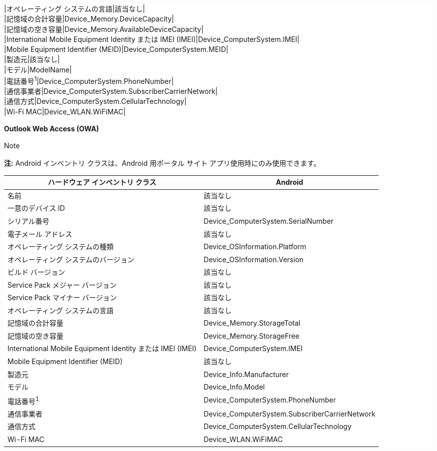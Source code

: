 |オペレーティング システムの言語|該当なし|  
|記憶域の合計容量|Device_Memory.DeviceCapacity|  
|記憶域の空き容量|Device_Memory.AvailableDeviceCapacity|  
|International Mobile Equipment Identity または IMEI (IMEI)|Device_ComputerSystem.IMEI|  
|Mobile Equipment Identifier (MEID)|Device_ComputerSystem.MEID|  
|製造元|該当なし|  
|モデル|ModelName|  
|電話番号<sup>1</sup>|Device_ComputerSystem.PhoneNumber|  
|通信事業者|Device_ComputerSystem.SubscriberCarrierNetwork|  
|通信方式|Device_ComputerSystem.CellularTechnology|  
|Wi-Fi MAC|Device_WLAN.WiFiMAC|  

 **Outlook Web Access (OWA)**  

> [!NOTE]  
>  **注:** Android インベントリ クラスは、Android 用ポータル サイト アプリ使用時にのみ使用できます。  

|ハードウェア インベントリ クラス|Android|  
|------------------------------|-------------|  
|名前|該当なし|  
|一意のデバイス ID|該当なし|  
|シリアル番号|Device_ComputerSystem.SerialNumber|  
|電子メール アドレス|該当なし|  
|オペレーティング システムの種類|Device_OSInformation.Platform|  
|オペレーティング システムのバージョン|Device_OSInformation.Version|  
|ビルド バージョン|該当なし|  
|Service Pack メジャー バージョン|該当なし|  
|Service Pack マイナー バージョン|該当なし|  
|オペレーティング システムの言語|該当なし|  
|記憶域の合計容量|Device_Memory.StorageTotal|  
|記憶域の空き容量|Device_Memory.StorageFree|  
|International Mobile Equipment Identity または IMEI (IMEI)|Device_ComputerSystem.IMEI|  
|Mobile Equipment Identifier (MEID)|該当なし|  
|製造元|Device_Info.Manufacturer|  
|モデル|Device_Info.Model|  
|電話番号<sup>1</sup>|Device_ComputerSystem.PhoneNumber|  
|通信事業者|Device_ComputerSystem.SubscriberCarrierNetwork|  
|通信方式|Device_ComputerSystem.CellularTechnology|  
|Wi-Fi MAC|Device_WLAN.WiFiMAC|  
